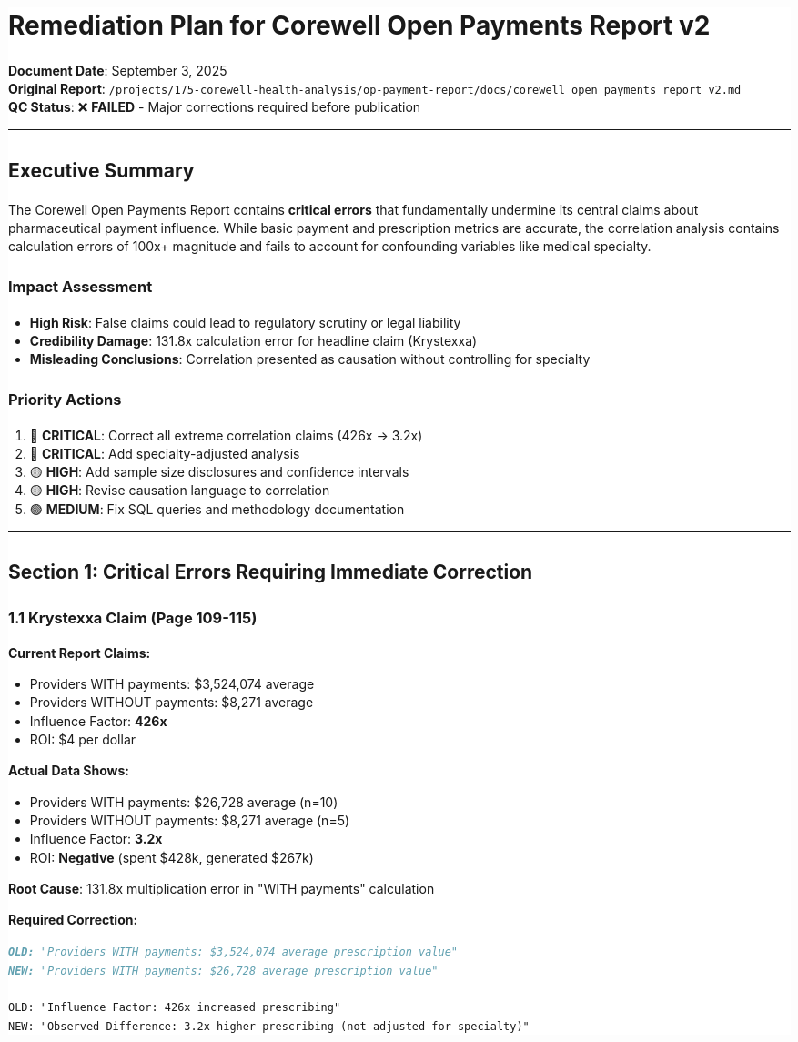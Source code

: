 # Remediation Plan for Corewell Open Payments Report v2

**Document Date**: September 3, 2025  
**Original Report**: `/projects/175-corewell-health-analysis/op-payment-report/docs/corewell_open_payments_report_v2.md`  
**QC Status**: ❌ **FAILED** - Major corrections required before publication

---

## Executive Summary

The Corewell Open Payments Report contains **critical errors** that fundamentally undermine its central claims about pharmaceutical payment influence. While basic payment and prescription metrics are accurate, the correlation analysis contains calculation errors of 100x+ magnitude and fails to account for confounding variables like medical specialty.

### Impact Assessment
- **High Risk**: False claims could lead to regulatory scrutiny or legal liability
- **Credibility Damage**: 131.8x calculation error for headline claim (Krystexxa)
- **Misleading Conclusions**: Correlation presented as causation without controlling for specialty

### Priority Actions
1. 🔴 **CRITICAL**: Correct all extreme correlation claims (426x → 3.2x)
2. 🔴 **CRITICAL**: Add specialty-adjusted analysis
3. 🟡 **HIGH**: Add sample size disclosures and confidence intervals
4. 🟡 **HIGH**: Revise causation language to correlation
5. 🟢 **MEDIUM**: Fix SQL queries and methodology documentation

---

## Section 1: Critical Errors Requiring Immediate Correction

### 1.1 Krystexxa Claim (Page 109-115)

**Current Report Claims:**
- Providers WITH payments: $3,524,074 average
- Providers WITHOUT payments: $8,271 average  
- Influence Factor: **426x**
- ROI: $4 per dollar

**Actual Data Shows:**
- Providers WITH payments: $26,728 average (n=10)
- Providers WITHOUT payments: $8,271 average (n=5)
- Influence Factor: **3.2x**
- ROI: **Negative** (spent $428k, generated $267k)

**Root Cause**: 131.8x multiplication error in "WITH payments" calculation

**Required Correction:**
```markdown
OLD: "Providers WITH payments: $3,524,074 average prescription value"
NEW: "Providers WITH payments: $26,728 average prescription value"

OLD: "Influence Factor: 426x increased prescribing"
NEW: "Observed Difference: 3.2x higher prescribing (not adjusted for specialty)"
```
